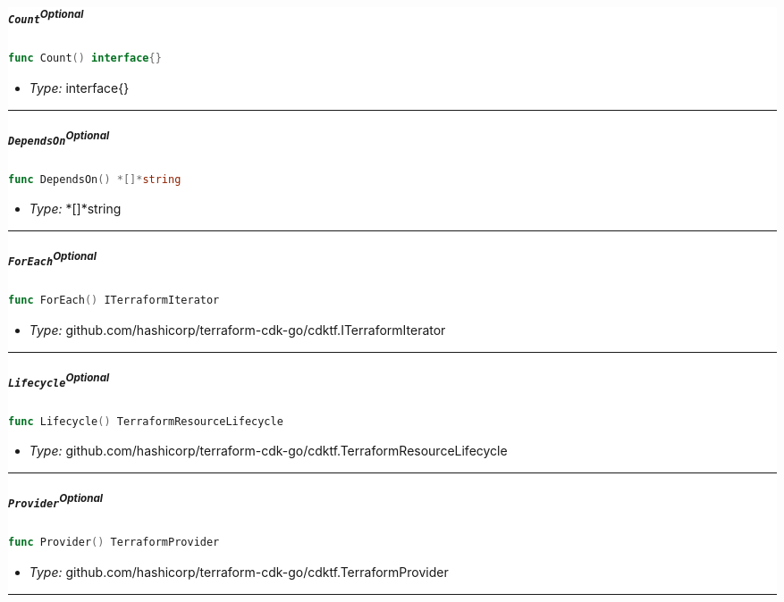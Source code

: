 
##### `Count`<sup>Optional</sup> <a name="Count" id="@cdktf/provider-boundary.policyStorage.PolicyStorage.property.count"></a>

```go
func Count() interface{}
```

- *Type:* interface{}

---

##### `DependsOn`<sup>Optional</sup> <a name="DependsOn" id="@cdktf/provider-boundary.policyStorage.PolicyStorage.property.dependsOn"></a>

```go
func DependsOn() *[]*string
```

- *Type:* *[]*string

---

##### `ForEach`<sup>Optional</sup> <a name="ForEach" id="@cdktf/provider-boundary.policyStorage.PolicyStorage.property.forEach"></a>

```go
func ForEach() ITerraformIterator
```

- *Type:* github.com/hashicorp/terraform-cdk-go/cdktf.ITerraformIterator

---

##### `Lifecycle`<sup>Optional</sup> <a name="Lifecycle" id="@cdktf/provider-boundary.policyStorage.PolicyStorage.property.lifecycle"></a>

```go
func Lifecycle() TerraformResourceLifecycle
```

- *Type:* github.com/hashicorp/terraform-cdk-go/cdktf.TerraformResourceLifecycle

---

##### `Provider`<sup>Optional</sup> <a name="Provider" id="@cdktf/provider-boundary.policyStorage.PolicyStorage.property.provider"></a>

```go
func Provider() TerraformProvider
```

- *Type:* github.com/hashicorp/terraform-cdk-go/cdktf.TerraformProvider

---
